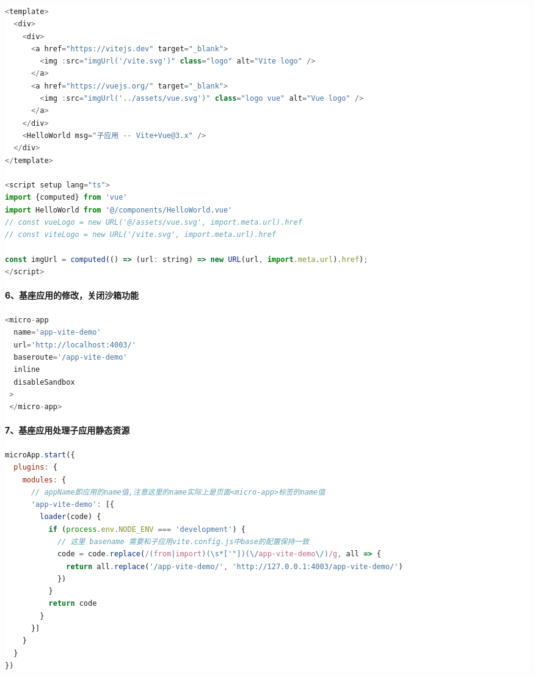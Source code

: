 ```js
<template>
  <div>
    <div>
      <a href="https://vitejs.dev" target="_blank">
        <img :src="imgUrl('/vite.svg')" class="logo" alt="Vite logo" />
      </a>
      <a href="https://vuejs.org/" target="_blank">
        <img :src="imgUrl('../assets/vue.svg')" class="logo vue" alt="Vue logo" />
      </a>
    </div>
    <HelloWorld msg="子应用 -- Vite+Vue@3.x" />
  </div>
</template>

<script setup lang="ts">
import {computed} from 'vue'
import HelloWorld from '@/components/HelloWorld.vue'
// const vueLogo = new URL('@/assets/vue.svg', import.meta.url).href
// const viteLogo = new URL('/vite.svg', import.meta.url).href

const imgUrl = computed(() => (url: string) => new URL(url, import.meta.url).href);
</script>
```

#### 6、基座应用的修改，关闭沙箱功能

```js
<micro-app 
  name='app-vite-demo' 
  url='http://localhost:4003/' 
  baseroute='/app-vite-demo'
  inline 
  disableSandbox
 >
 </micro-app>
```

#### 7、基座应用处理子应用静态资源

```js
microApp.start({
  plugins: {
    modules: {
      // appName即应用的name值,注意这里的name实际上是页面<micro-app>标签的name值
      'app-vite-demo': [{
        loader(code) {
          if (process.env.NODE_ENV === 'development') {
            // 这里 basename 需要和子应用vite.config.js中base的配置保持一致
            code = code.replace(/(from|import)(\s*['"])(\/app-vite-demo\/)/g, all => {
              return all.replace('/app-vite-demo/', 'http://127.0.0.1:4003/app-vite-demo/')
            })
          }
          return code
        }
      }]
    }
  }
})
```
